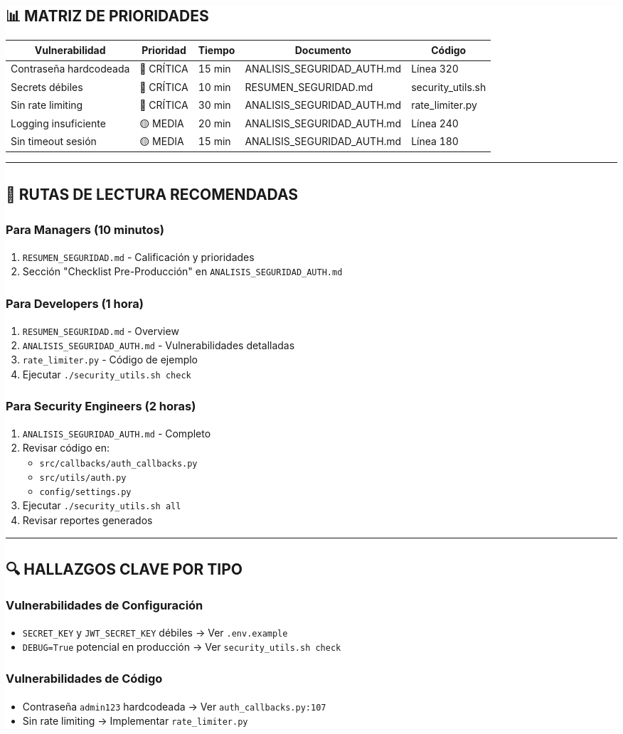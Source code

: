 
## 📊 MATRIZ DE PRIORIDADES

| Vulnerabilidad | Prioridad | Tiempo | Documento | Código |
|---------------|-----------|--------|-----------|--------|
| Contraseña hardcodeada | 🔴 CRÍTICA | 15 min | ANALISIS_SEGURIDAD_AUTH.md | Línea 320 |
| Secrets débiles | 🔴 CRÍTICA | 10 min | RESUMEN_SEGURIDAD.md | security_utils.sh |
| Sin rate limiting | 🔴 CRÍTICA | 30 min | ANALISIS_SEGURIDAD_AUTH.md | rate_limiter.py |
| Logging insuficiente | 🟡 MEDIA | 20 min | ANALISIS_SEGURIDAD_AUTH.md | Línea 240 |
| Sin timeout sesión | 🟡 MEDIA | 15 min | ANALISIS_SEGURIDAD_AUTH.md | Línea 180 |

---

## 🎯 RUTAS DE LECTURA RECOMENDADAS

### Para Managers (10 minutos)
1. `RESUMEN_SEGURIDAD.md` - Calificación y prioridades
2. Sección "Checklist Pre-Producción" en `ANALISIS_SEGURIDAD_AUTH.md`

### Para Developers (1 hora)
1. `RESUMEN_SEGURIDAD.md` - Overview
2. `ANALISIS_SEGURIDAD_AUTH.md` - Vulnerabilidades detalladas
3. `rate_limiter.py` - Código de ejemplo
4. Ejecutar `./security_utils.sh check`

### Para Security Engineers (2 horas)
1. `ANALISIS_SEGURIDAD_AUTH.md` - Completo
2. Revisar código en:
   - `src/callbacks/auth_callbacks.py`
   - `src/utils/auth.py`
   - `config/settings.py`
3. Ejecutar `./security_utils.sh all`
4. Revisar reportes generados

---

## 🔍 HALLAZGOS CLAVE POR TIPO

### Vulnerabilidades de Configuración
- `SECRET_KEY` y `JWT_SECRET_KEY` débiles → Ver `.env.example`
- `DEBUG=True` potencial en producción → Ver `security_utils.sh check`

### Vulnerabilidades de Código
- Contraseña `admin123` hardcodeada → Ver `auth_callbacks.py:107`
- Sin rate limiting → Implementar `rate_limiter.py`
